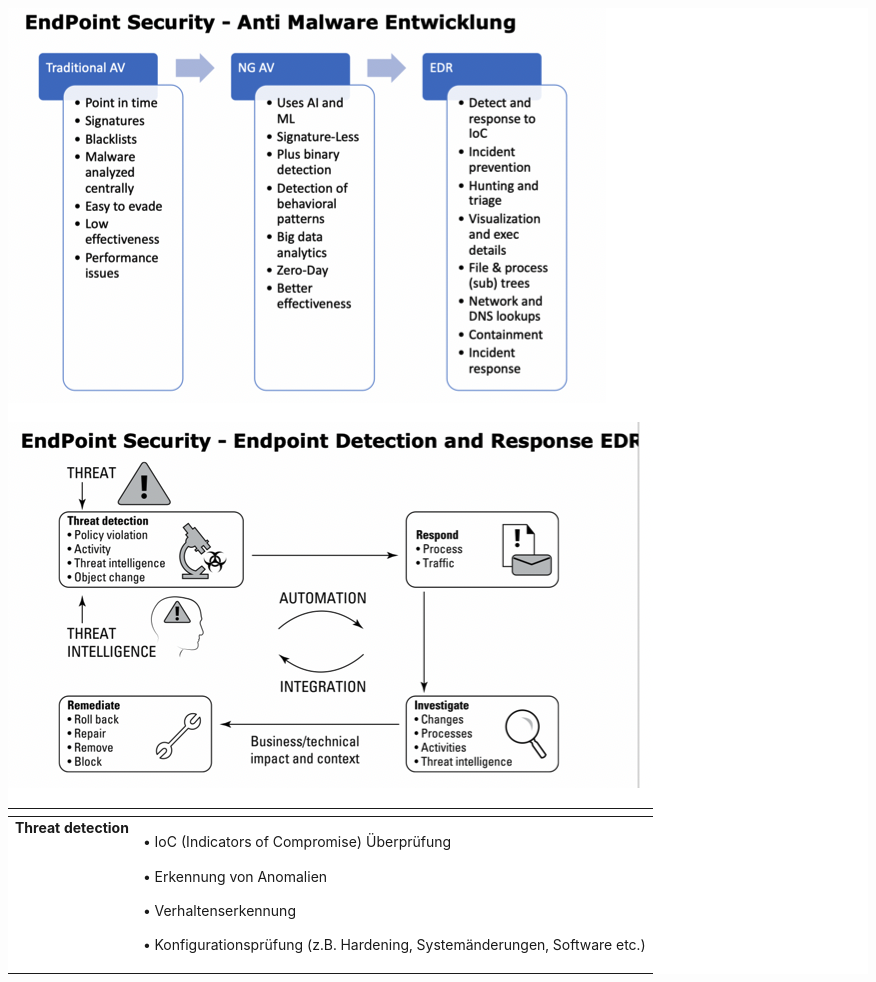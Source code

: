 ![](../.gitbook/assets/image%20%28211%29.png)

![](../.gitbook/assets/image%20%28204%29.png)



<table>
  <thead>
    <tr>
      <th style="text-align:left"></th>
      <th style="text-align:left"></th>
    </tr>
  </thead>
  <tbody>
    <tr>
      <td style="text-align:left"><b>Threat detection</b>
      </td>
      <td style="text-align:left">
        <p>&#x2022; IoC (Indicators of Compromise) U&#x308;berpru&#x308;fung</p>
        <p>&#x2022; Erkennung von Anomalien</p>
        <p>&#x2022; Verhaltenserkennung</p>
        <p>&#x2022; Konfigurationspru&#x308;fung (z.B. Hardening, Systema&#x308;nderungen,
          Software etc.)</p>
      </td>
    </tr>
    <tr>